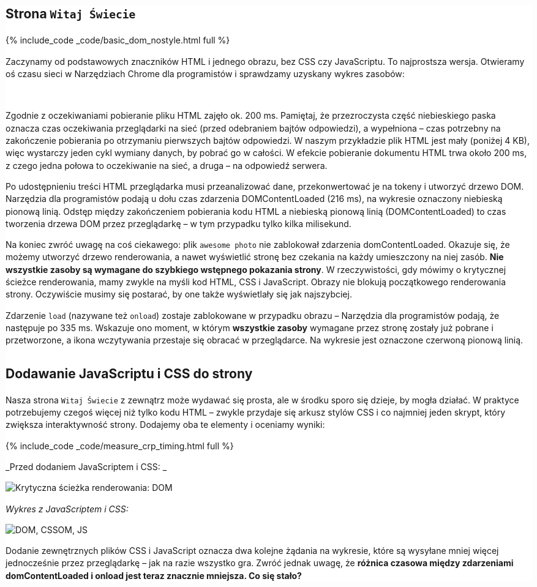 ## Strona `Witaj Świecie`

{% include_code _code/basic_dom_nostyle.html full %}

Zaczynamy od podstawowych znaczników HTML i jednego obrazu, bez CSS czy JavaScriptu. To najprostsza wersja. Otwieramy oś czasu sieci w Narzędziach Chrome dla programistów i sprawdzamy uzyskany wykres zasobów:

<img src="images/waterfall-dom.png" alt="" class="center" alt="Krytyczna ścieżka renderowania">

Zgodnie z oczekiwaniami pobieranie pliku HTML zajęło ok. 200&nbsp;ms. Pamiętaj, że przezroczysta część niebieskiego paska oznacza czas oczekiwania przeglądarki na sieć (przed odebraniem bajtów odpowiedzi), a wypełniona &ndash; czas potrzebny na zakończenie pobierania po otrzymaniu pierwszych bajtów odpowiedzi. W naszym przykładzie plik HTML jest mały (poniżej 4&nbsp;KB), więc wystarczy jeden cykl wymiany danych, by pobrać go w całości. W efekcie pobieranie dokumentu HTML trwa około 200&nbsp;ms, z czego jedna połowa to oczekiwanie na sieć, a druga &ndash; na odpowiedź serwera.

Po udostępnieniu treści HTML przeglądarka musi przeanalizować dane, przekonwertować je na tokeny i utworzyć drzewo DOM. Narzędzia dla programistów podają u dołu czas zdarzenia DOMContentLoaded (216&nbsp;ms), na wykresie oznaczony niebieską pionową linią. Odstęp między zakończeniem pobierania kodu HTML a niebieską pionową linią (DOMContentLoaded) to czas tworzenia drzewa DOM przez przeglądarkę &ndash; w tym przypadku tylko kilka milisekund.

Na koniec zwróć uwagę na coś ciekawego: plik `awesome photo` nie zablokował zdarzenia domContentLoaded. Okazuje się, że możemy utworzyć drzewo renderowania, a nawet wyświetlić stronę bez czekania na każdy umieszczony na niej zasób. **Nie wszystkie zasoby są wymagane do szybkiego wstępnego pokazania strony**. W rzeczywistości, gdy mówimy o krytycznej ścieżce renderowania, mamy zwykle na myśli kod HTML, CSS i JavaScript. Obrazy nie blokują początkowego renderowania strony. Oczywiście musimy się postarać, by one także wyświetlały się jak najszybciej.

Zdarzenie `load` (nazywane też `onload`) zostaje zablokowane w przypadku obrazu &ndash; Narzędzia dla programistów podają, że następuje po 335&nbsp;ms. Wskazuje ono moment, w którym **wszystkie zasoby** wymagane przez stronę zostały już pobrane i przetworzone, a ikona wczytywania przestaje się obracać w przeglądarce. Na wykresie jest oznaczone czerwoną pionową linią.


## Dodawanie JavaScriptu i CSS do strony

Nasza strona `Witaj Świecie` z zewnątrz może wydawać się prosta, ale w środku sporo się dzieje, by mogła działać. W praktyce potrzebujemy czegoś więcej niż tylko kodu HTML &ndash; zwykle przydaje się arkusz stylów CSS i co najmniej jeden skrypt, który zwiększa interaktywność strony. Dodajemy oba te elementy i oceniamy wyniki:

{% include_code _code/measure_crp_timing.html full %}

_Przed dodaniem JavaScriptem i CSS: _

<img src="images/waterfall-dom.png" alt="Krytyczna ścieżka renderowania: DOM" class="center">

_Wykres z JavaScriptem i CSS:_

<img src="images/waterfall-dom-css-js.png" alt="DOM, CSSOM, JS" class="center">

Dodanie zewnętrznych plików CSS i JavaScript oznacza dwa kolejne żądania na wykresie, które są wysyłane mniej więcej jednocześnie przez przeglądarkę &ndash; jak na razie wszystko gra. Zwróć jednak uwagę, że **różnica czasowa między zdarzeniami domContentLoaded i onload jest teraz znacznie mniejsza. Co się stało?**
